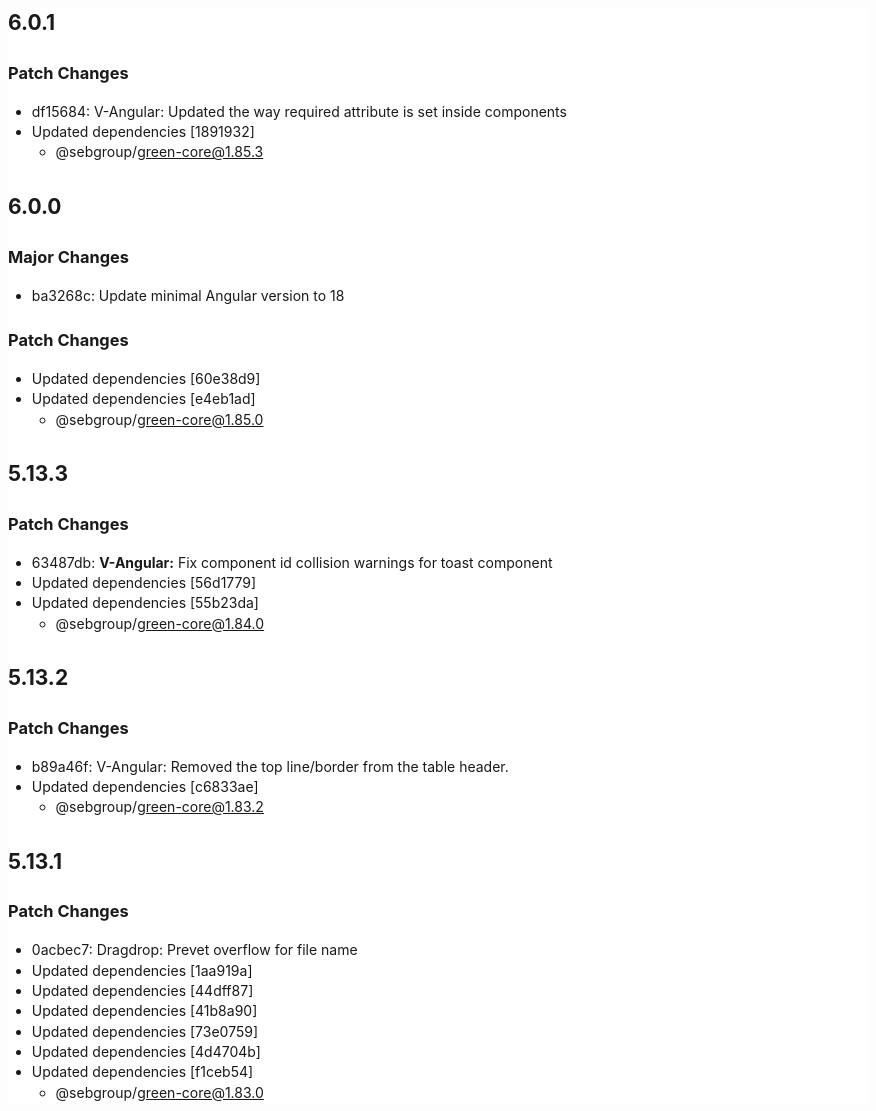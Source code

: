 ## 6.0.1

### Patch Changes

- df15684: V-Angular: Updated the way required attribute is set inside components
- Updated dependencies [1891932]
  - @sebgroup/green-core@1.85.3

## 6.0.0

### Major Changes

- ba3268c: Update minimal Angular version to 18

### Patch Changes

- Updated dependencies [60e38d9]
- Updated dependencies [e4eb1ad]
  - @sebgroup/green-core@1.85.0

## 5.13.3

### Patch Changes

- 63487db: **V-Angular:** Fix component id collision warnings for toast component
- Updated dependencies [56d1779]
- Updated dependencies [55b23da]
  - @sebgroup/green-core@1.84.0

## 5.13.2

### Patch Changes

- b89a46f: V-Angular: Removed the top line/border from the table header.
- Updated dependencies [c6833ae]
  - @sebgroup/green-core@1.83.2

## 5.13.1

### Patch Changes

- 0acbec7: Dragdrop: Prevet overflow for file name
- Updated dependencies [1aa919a]
- Updated dependencies [44dff87]
- Updated dependencies [41b8a90]
- Updated dependencies [73e0759]
- Updated dependencies [4d4704b]
- Updated dependencies [f1ceb54]
  - @sebgroup/green-core@1.83.0
